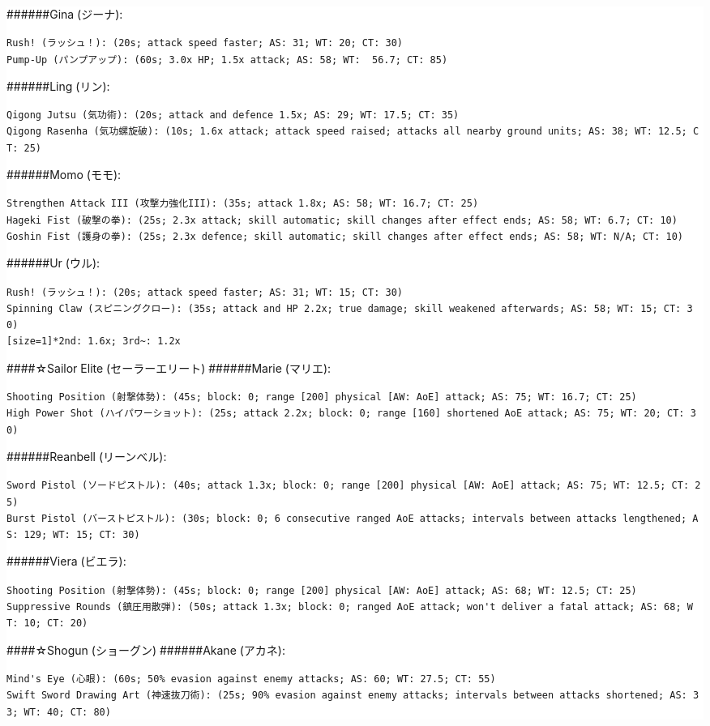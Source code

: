 ######Gina (ジーナ):
```
Rush! (ラッシュ！): (20s; attack speed faster; AS: 31; WT: 20; CT: 30) 
Pump-Up (パンプアップ): (60s; 3.0x HP; 1.5x attack; AS: 58; WT:  56.7; CT: 85)
```

######Ling (リン):
```
Qigong Jutsu (気功術): (20s; attack and defence 1.5x; AS: 29; WT: 17.5; CT: 35) 
Qigong Rasenha (気功螺旋破): (10s; 1.6x attack; attack speed raised; attacks all nearby ground units; AS: 38; WT: 12.5; CT: 25)
```

######Momo (モモ):
```
Strengthen Attack III (攻撃力強化III): (35s; attack 1.8x; AS: 58; WT: 16.7; CT: 25) 
Hageki Fist (破撃の拳): (25s; 2.3x attack; skill automatic; skill changes after effect ends; AS: 58; WT: 6.7; CT: 10)
Goshin Fist (護身の拳): (25s; 2.3x defence; skill automatic; skill changes after effect ends; AS: 58; WT: N/A; CT: 10)
```

######Ur (ウル):
```
Rush! (ラッシュ！): (20s; attack speed faster; AS: 31; WT: 15; CT: 30) 
Spinning Claw (スピニングクロー): (35s; attack and HP 2.2x; true damage; skill weakened afterwards; AS: 58; WT: 15; CT: 30)
[size=1]*2nd: 1.6x; 3rd~: 1.2x
```

####☆Sailor Elite (セーラーエリート)
######Marie (マリエ):
```
Shooting Position (射撃体勢): (45s; block: 0; range [200] physical [AW: AoE] attack; AS: 75; WT: 16.7; CT: 25)
High Power Shot (ハイパワーショット): (25s; attack 2.2x; block: 0; range [160] shortened AoE attack; AS: 75; WT: 20; CT: 30)
```

######Reanbell (リーンベル):
```
Sword Pistol (ソードピストル): (40s; attack 1.3x; block: 0; range [200] physical [AW: AoE] attack; AS: 75; WT: 12.5; CT: 25)
Burst Pistol (バーストピストル): (30s; block: 0; 6 consecutive ranged AoE attacks; intervals between attacks lengthened; AS: 129; WT: 15; CT: 30)
```

######Viera (ビエラ):
```
Shooting Position (射撃体勢): (45s; block: 0; range [200] physical [AW: AoE] attack; AS: 68; WT: 12.5; CT: 25)
Suppressive Rounds (鎮圧用散弾): (50s; attack 1.3x; block: 0; ranged AoE attack; won't deliver a fatal attack; AS: 68; WT: 10; CT: 20)
```

####☆Shogun (ショーグン)
######Akane (アカネ):
```
Mind's Eye (心眼): (60s; 50% evasion against enemy attacks; AS: 60; WT: 27.5; CT: 55) 
Swift Sword Drawing Art (神速抜刀術): (25s; 90% evasion against enemy attacks; intervals between attacks shortened; AS: 33; WT: 40; CT: 80) 
```
